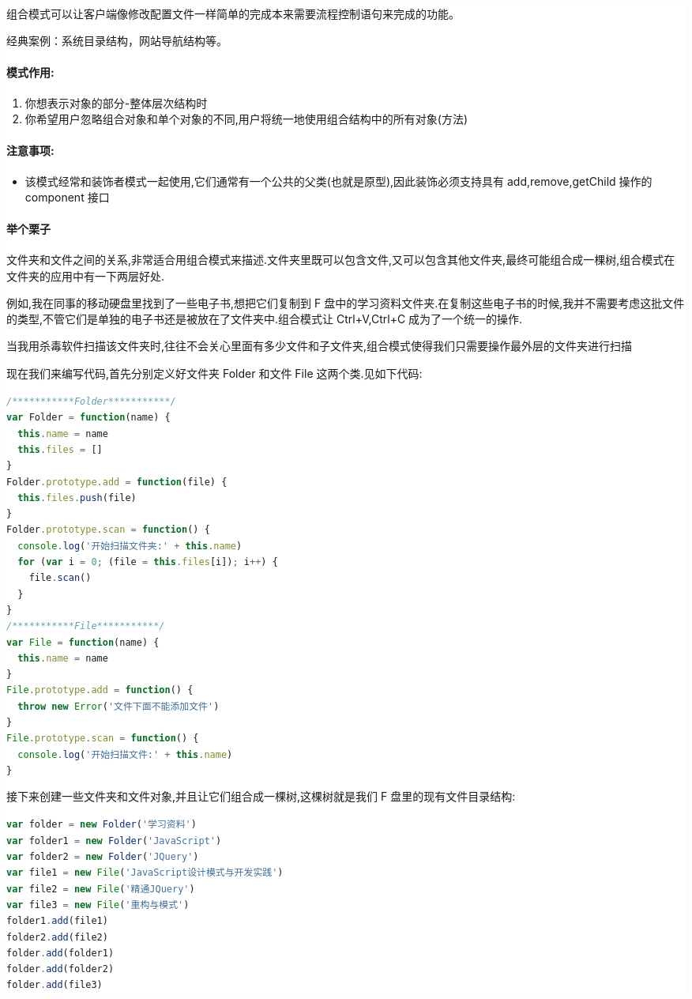 组合模式可以让客户端像修改配置文件一样简单的完成本来需要流程控制语句来完成的功能。

经典案例：系统目录结构，网站导航结构等。

#### 模式作用:

1. 你想表示对象的部分-整体层次结构时
2. 你希望用户忽略组合对象和单个对象的不同,用户将统一地使用组合结构中的所有对象(方法)

#### 注意事项:

- 该模式经常和装饰者模式一起使用,它们通常有一个公共的父类(也就是原型),因此装饰必须支持具有 add,remove,getChild 操作的 component 接口

#### 举个栗子

文件夹和文件之间的关系,非常适合用组合模式来描述.文件夹里既可以包含文件,又可以包含其他文件夹,最终可能组合成一棵树,组合模式在文件夹的应用中有一下两层好处.

例如,我在同事的移动硬盘里找到了一些电子书,想把它们复制到 F 盘中的学习资料文件夹.在复制这些电子书的时候,我并不需要考虑这批文件的类型,不管它们是单独的电子书还是被放在了文件夹中.组合模式让 Ctrl+V,Ctrl+C 成为了一个统一的操作.

当我用杀毒软件扫描该文件夹时,往往不会关心里面有多少文件和子文件夹,组合模式使得我们只需要操作最外层的文件夹进行扫描

现在我们来编写代码,首先分别定义好文件夹 Folder 和文件 File 这两个类.见如下代码:

```js
/***********Folder***********/
var Folder = function(name) {
  this.name = name
  this.files = []
}
Folder.prototype.add = function(file) {
  this.files.push(file)
}
Folder.prototype.scan = function() {
  console.log('开始扫描文件夹:' + this.name)
  for (var i = 0; (file = this.files[i]); i++) {
    file.scan()
  }
}
/***********File***********/
var File = function(name) {
  this.name = name
}
File.prototype.add = function() {
  throw new Error('文件下面不能添加文件')
}
File.prototype.scan = function() {
  console.log('开始扫描文件:' + this.name)
}
```

接下来创建一些文件夹和文件对象,并且让它们组合成一棵树,这棵树就是我们 F 盘里的现有文件目录结构:

```js
var folder = new Folder('学习资料')
var folder1 = new Folder('JavaScript')
var folder2 = new Folder('JQuery')
var file1 = new File('JavaScript设计模式与开发实践')
var file2 = new File('精通JQuery')
var file3 = new File('重构与模式')
folder1.add(file1)
folder2.add(file2)
folder.add(folder1)
folder.add(folder2)
folder.add(file3)
```
